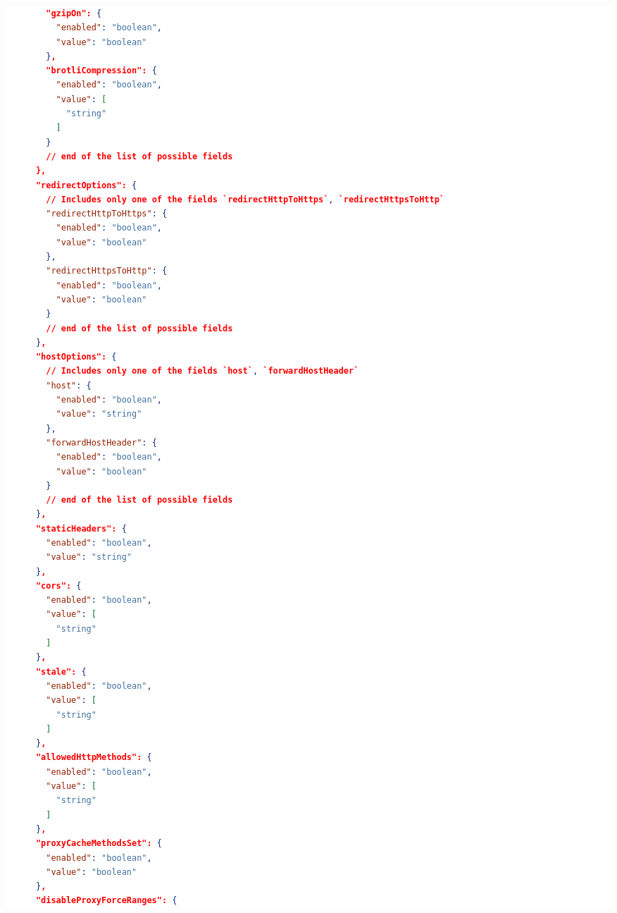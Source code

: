 ```json
        "gzipOn": {
          "enabled": "boolean",
          "value": "boolean"
        },
        "brotliCompression": {
          "enabled": "boolean",
          "value": [
            "string"
          ]
        }
        // end of the list of possible fields
      },
      "redirectOptions": {
        // Includes only one of the fields `redirectHttpToHttps`, `redirectHttpsToHttp`
        "redirectHttpToHttps": {
          "enabled": "boolean",
          "value": "boolean"
        },
        "redirectHttpsToHttp": {
          "enabled": "boolean",
          "value": "boolean"
        }
        // end of the list of possible fields
      },
      "hostOptions": {
        // Includes only one of the fields `host`, `forwardHostHeader`
        "host": {
          "enabled": "boolean",
          "value": "string"
        },
        "forwardHostHeader": {
          "enabled": "boolean",
          "value": "boolean"
        }
        // end of the list of possible fields
      },
      "staticHeaders": {
        "enabled": "boolean",
        "value": "string"
      },
      "cors": {
        "enabled": "boolean",
        "value": [
          "string"
        ]
      },
      "stale": {
        "enabled": "boolean",
        "value": [
          "string"
        ]
      },
      "allowedHttpMethods": {
        "enabled": "boolean",
        "value": [
          "string"
        ]
      },
      "proxyCacheMethodsSet": {
        "enabled": "boolean",
        "value": "boolean"
      },
      "disableProxyForceRanges": {
```